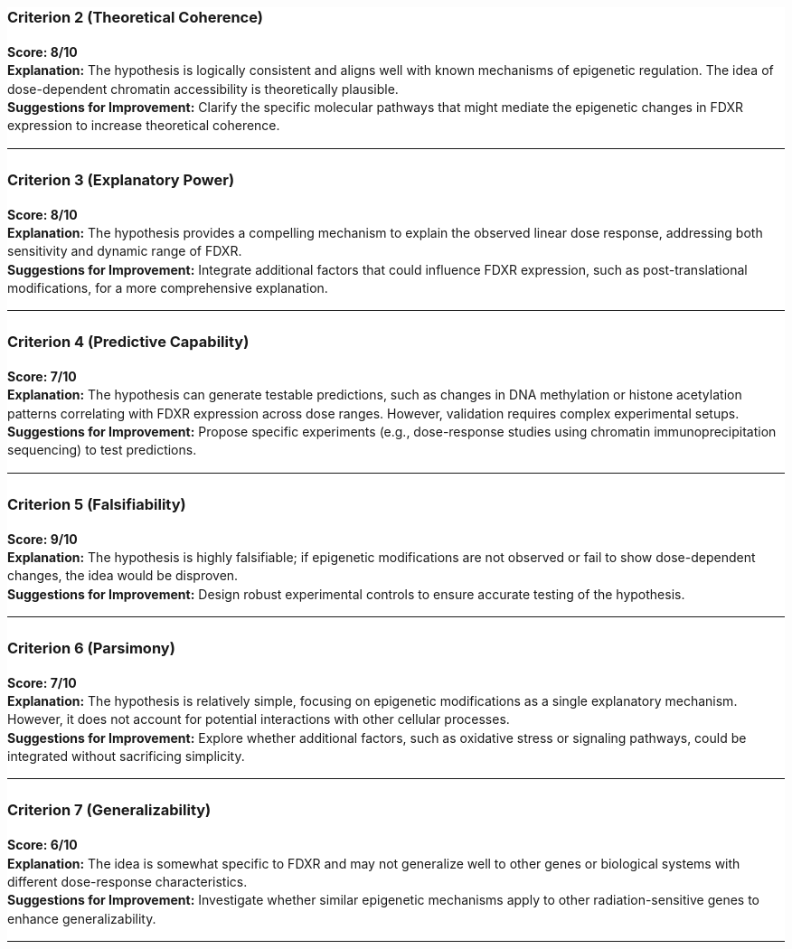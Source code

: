 ### Criterion 2 (Theoretical Coherence)  
**Score: 8/10**  
**Explanation:** The hypothesis is logically consistent and aligns well with known mechanisms of epigenetic regulation. The idea of dose-dependent chromatin accessibility is theoretically plausible.  
**Suggestions for Improvement:** Clarify the specific molecular pathways that might mediate the epigenetic changes in FDXR expression to increase theoretical coherence.

---

### Criterion 3 (Explanatory Power)  
**Score: 8/10**  
**Explanation:** The hypothesis provides a compelling mechanism to explain the observed linear dose response, addressing both sensitivity and dynamic range of FDXR.  
**Suggestions for Improvement:** Integrate additional factors that could influence FDXR expression, such as post-translational modifications, for a more comprehensive explanation.

---

### Criterion 4 (Predictive Capability)  
**Score: 7/10**  
**Explanation:** The hypothesis can generate testable predictions, such as changes in DNA methylation or histone acetylation patterns correlating with FDXR expression across dose ranges. However, validation requires complex experimental setups.  
**Suggestions for Improvement:** Propose specific experiments (e.g., dose-response studies using chromatin immunoprecipitation sequencing) to test predictions.

---

### Criterion 5 (Falsifiability)  
**Score: 9/10**  
**Explanation:** The hypothesis is highly falsifiable; if epigenetic modifications are not observed or fail to show dose-dependent changes, the idea would be disproven.  
**Suggestions for Improvement:** Design robust experimental controls to ensure accurate testing of the hypothesis.

---

### Criterion 6 (Parsimony)  
**Score: 7/10**  
**Explanation:** The hypothesis is relatively simple, focusing on epigenetic modifications as a single explanatory mechanism. However, it does not account for potential interactions with other cellular processes.  
**Suggestions for Improvement:** Explore whether additional factors, such as oxidative stress or signaling pathways, could be integrated without sacrificing simplicity.

---

### Criterion 7 (Generalizability)  
**Score: 6/10**  
**Explanation:** The idea is somewhat specific to FDXR and may not generalize well to other genes or biological systems with different dose-response characteristics.  
**Suggestions for Improvement:** Investigate whether similar epigenetic mechanisms apply to other radiation-sensitive genes to enhance generalizability.

---